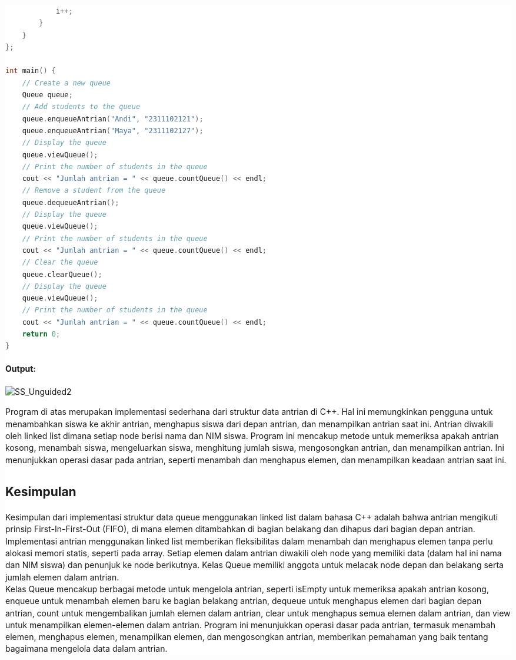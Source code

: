 ``` C++
            i++;
        }
    }
};

int main() {
    // Create a new queue
    Queue queue;
    // Add students to the queue
    queue.enqueueAntrian("Andi", "2311102121");
    queue.enqueueAntrian("Maya", "2311102127");
    // Display the queue
    queue.viewQueue();
    // Print the number of students in the queue
    cout << "Jumlah antrian = " << queue.countQueue() << endl;
    // Remove a student from the queue
    queue.dequeueAntrian();
    // Display the queue
    queue.viewQueue();
    // Print the number of students in the queue
    cout << "Jumlah antrian = " << queue.countQueue() << endl;
    // Clear the queue
    queue.clearQueue();
    // Display the queue
    queue.viewQueue();
    // Print the number of students in the queue
    cout << "Jumlah antrian = " << queue.countQueue() << endl;
    return 0;
}
```

#### Output:
![SS_Unguided2](https://github.com/amandawindhu/2311102121-Amanda-Windhu-Gustyas/assets/150095443/dc63945b-d1e4-4a8c-bb13-980a034a583c)

Program di atas merupakan implementasi sederhana dari struktur data antrian di C++. Hal ini memungkinkan pengguna untuk menambahkan siswa ke akhir antrian, menghapus siswa dari depan antrian, dan menampilkan antrian saat ini. Antrian diwakili oleh linked list dimana setiap node berisi nama dan NIM siswa. Program ini mencakup metode untuk memeriksa apakah antrian kosong, menambah siswa, mengeluarkan siswa, menghitung jumlah siswa, mengosongkan antrian, dan menampilkan antrian. Ini menunjukkan operasi dasar pada antrian, seperti menambah dan menghapus elemen, dan menampilkan keadaan antrian saat ini.<br/>

## Kesimpulan
Kesimpulan dari implementasi struktur data queue menggunakan linked list dalam bahasa C++ adalah bahwa antrian mengikuti prinsip First-In-First-Out (FIFO), di mana elemen ditambahkan di bagian belakang dan dihapus dari bagian depan antrian. Implementasi antrian menggunakan linked list memberikan fleksibilitas dalam menambah dan menghapus elemen tanpa perlu alokasi memori statis, seperti pada array. Setiap elemen dalam antrian diwakili oleh node yang memiliki data (dalam hal ini nama dan NIM siswa) dan penunjuk ke node berikutnya. Kelas Queue memiliki anggota untuk melacak node depan dan belakang serta jumlah elemen dalam antrian.<br/>
Kelas Queue mencakup berbagai metode untuk mengelola antrian, seperti isEmpty untuk memeriksa apakah antrian kosong, enqueue untuk menambah elemen baru ke bagian belakang antrian, dequeue untuk menghapus elemen dari bagian depan antrian, count untuk mengembalikan jumlah elemen dalam antrian, clear untuk menghapus semua elemen dalam antrian, dan view untuk menampilkan elemen-elemen dalam antrian. Program ini menunjukkan operasi dasar pada antrian, termasuk menambah elemen, menghapus elemen, menampilkan elemen, dan mengosongkan antrian, memberikan pemahaman yang baik tentang bagaimana mengelola data dalam antrian.<br/>